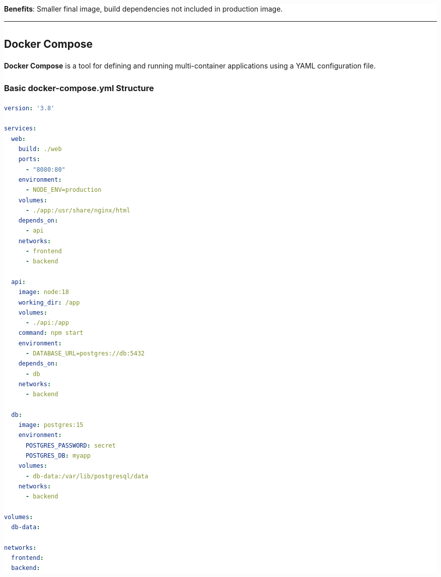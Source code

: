 **Benefits**: Smaller final image, build dependencies not included in production image.

---

## Docker Compose

**Docker Compose** is a tool for defining and running multi-container applications using a YAML configuration file.

### Basic docker-compose.yml Structure

```yaml
version: '3.8'

services:
  web:
    build: ./web
    ports:
      - "8080:80"
    environment:
      - NODE_ENV=production
    volumes:
      - ./app:/usr/share/nginx/html
    depends_on:
      - api
    networks:
      - frontend
      - backend

  api:
    image: node:18
    working_dir: /app
    volumes:
      - ./api:/app
    command: npm start
    environment:
      - DATABASE_URL=postgres://db:5432
    depends_on:
      - db
    networks:
      - backend

  db:
    image: postgres:15
    environment:
      POSTGRES_PASSWORD: secret
      POSTGRES_DB: myapp
    volumes:
      - db-data:/var/lib/postgresql/data
    networks:
      - backend

volumes:
  db-data:

networks:
  frontend:
  backend:
```
